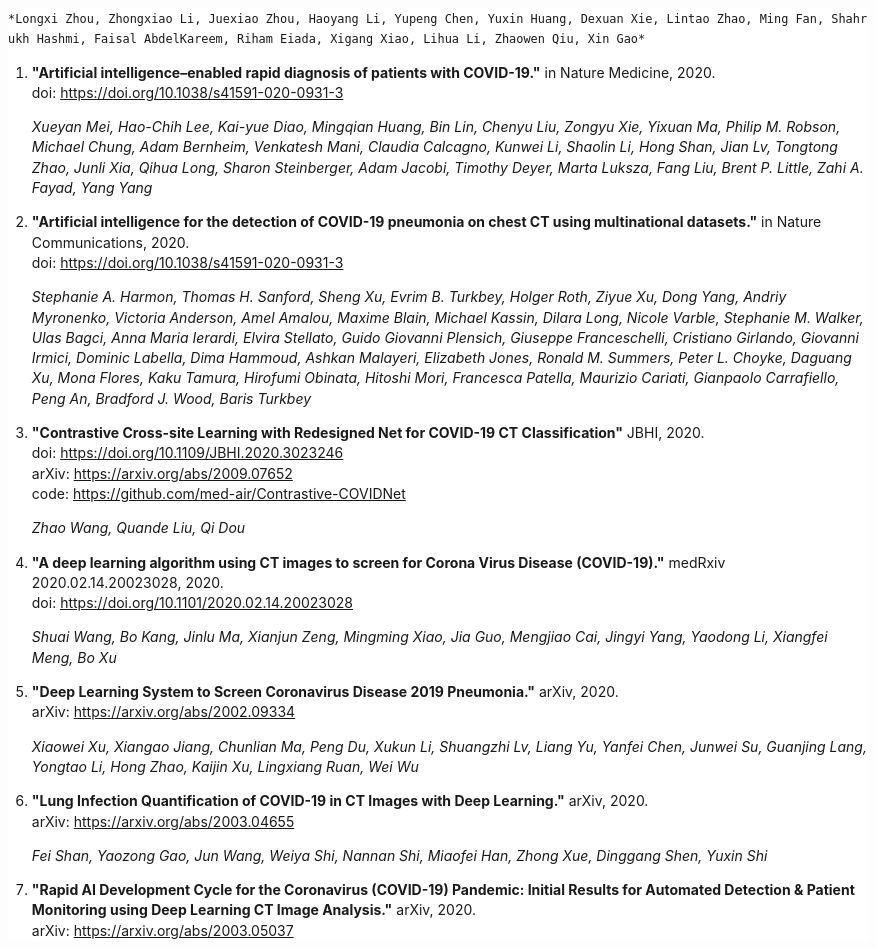     *Longxi Zhou, Zhongxiao Li, Juexiao Zhou, Haoyang Li, Yupeng Chen, Yuxin Huang, Dexuan Xie, Lintao Zhao, Ming Fan, Shahrukh Hashmi, Faisal AbdelKareem, Riham Eiada, Xigang Xiao, Lihua Li, Zhaowen Qiu, Xin Gao*

1. **"Artificial intelligence–enabled rapid diagnosis of patients with COVID-19."** in Nature Medicine, 2020. <br>
doi: https://doi.org/10.1038/s41591-020-0931-3

    *Xueyan Mei, Hao-Chih Lee, Kai-yue Diao, Mingqian Huang, Bin Lin, Chenyu Liu, Zongyu Xie, Yixuan Ma, Philip M. Robson, Michael Chung, Adam Bernheim, Venkatesh Mani, Claudia Calcagno, Kunwei Li, Shaolin Li, Hong Shan, Jian Lv, Tongtong Zhao, Junli Xia, Qihua Long, Sharon Steinberger, Adam Jacobi, Timothy Deyer, Marta Luksza, Fang Liu, Brent P. Little, Zahi A. Fayad, Yang Yang*

1. **"Artificial intelligence for the detection of COVID-19 pneumonia on chest CT using multinational datasets."** in Nature Communications, 2020. <br>
doi: https://doi.org/10.1038/s41591-020-0931-3

    *Stephanie A. Harmon, Thomas H. Sanford, Sheng Xu, Evrim B. Turkbey, Holger Roth, Ziyue Xu, Dong Yang, Andriy Myronenko, Victoria Anderson, Amel Amalou, Maxime Blain, Michael Kassin, Dilara Long, Nicole Varble, Stephanie M. Walker, Ulas Bagci, Anna Maria Ierardi, Elvira Stellato, Guido Giovanni Plensich, Giuseppe Franceschelli, Cristiano Girlando, Giovanni Irmici, Dominic Labella, Dima Hammoud, Ashkan Malayeri, Elizabeth Jones, Ronald M. Summers, Peter L. Choyke, Daguang Xu, Mona Flores, Kaku Tamura, Hirofumi Obinata, Hitoshi Mori, Francesca Patella, Maurizio Cariati, Gianpaolo Carrafiello, Peng An, Bradford J. Wood, Baris Turkbey*

1. **"Contrastive Cross-site Learning with Redesigned Net for COVID-19 CT Classification"** JBHI, 2020. <br>
doi: https://doi.org/10.1109/JBHI.2020.3023246 <br>
arXiv: https://arxiv.org/abs/2009.07652 <br>
code: https://github.com/med-air/Contrastive-COVIDNet

    *Zhao Wang, Quande Liu, Qi Dou*




1. **"A deep learning algorithm using CT images to screen for Corona Virus Disease (COVID-19)."** medRxiv 2020.02.14.20023028, 2020. <br>
doi: https://doi.org/10.1101/2020.02.14.20023028

    *Shuai Wang, Bo Kang, Jinlu Ma, Xianjun Zeng, Mingming Xiao, Jia Guo, Mengjiao Cai, Jingyi Yang, Yaodong Li, Xiangfei Meng, Bo Xu*

1. **"Deep Learning System to Screen Coronavirus Disease 2019 Pneumonia."** arXiv, 2020. <br>
arXiv: https://arxiv.org/abs/2002.09334

    *Xiaowei Xu, Xiangao Jiang, Chunlian Ma, Peng Du, Xukun Li, Shuangzhi Lv, Liang Yu, Yanfei Chen, Junwei Su, Guanjing Lang, Yongtao Li, Hong Zhao, Kaijin Xu, Lingxiang Ruan, Wei Wu*

1. **"Lung Infection Quantification of COVID-19 in CT Images with Deep Learning."** arXiv, 2020. <br>
arXiv: https://arxiv.org/abs/2003.04655

    *Fei Shan, Yaozong Gao, Jun Wang, Weiya Shi, Nannan Shi, Miaofei Han, Zhong Xue, Dinggang Shen, Yuxin Shi*

1.  **"Rapid AI Development Cycle for the Coronavirus (COVID-19) Pandemic: Initial Results for Automated Detection & Patient Monitoring using Deep Learning CT Image Analysis."** arXiv, 2020. <br>
arXiv: https://arxiv.org/abs/2003.05037
